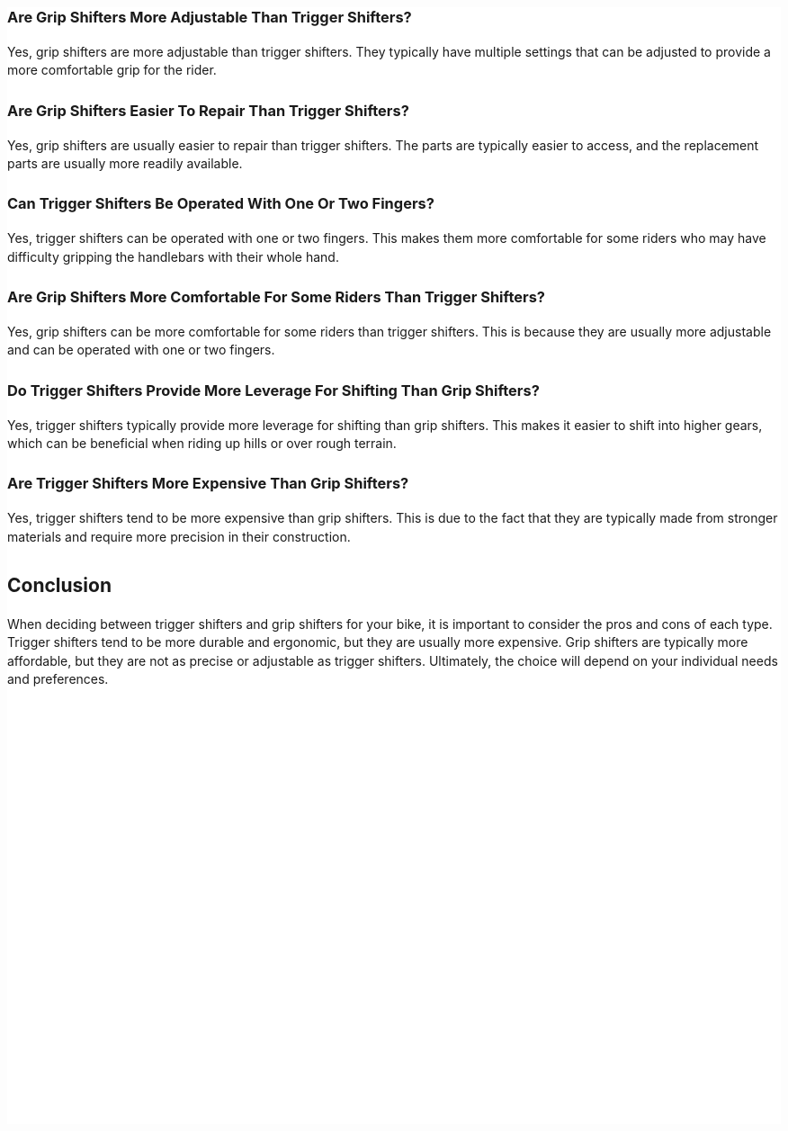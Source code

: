 <h3>Are Grip Shifters More Adjustable Than Trigger Shifters?</h3>
Yes, grip shifters are more adjustable than trigger shifters. They typically have multiple settings that can be adjusted to provide a more comfortable grip for the rider. 

<h3>Are Grip Shifters Easier To Repair Than Trigger Shifters?</h3>
Yes, grip shifters are usually easier to repair than trigger shifters. The parts are typically easier to access, and the replacement parts are usually more readily available. 

<h3>Can Trigger Shifters Be Operated With One Or Two Fingers?</h3>
Yes, trigger shifters can be operated with one or two fingers. This makes them more comfortable for some riders who may have difficulty gripping the handlebars with their whole hand. 

<h3>Are Grip Shifters More Comfortable For Some Riders Than Trigger Shifters?</h3>
Yes, grip shifters can be more comfortable for some riders than trigger shifters. This is because they are usually more adjustable and can be operated with one or two fingers. 

<h3>Do Trigger Shifters Provide More Leverage For Shifting Than Grip Shifters?</h3>
Yes, trigger shifters typically provide more leverage for shifting than grip shifters. This makes it easier to shift into higher gears, which can be beneficial when riding up hills or over rough terrain. 

<h3>Are Trigger Shifters More Expensive Than Grip Shifters?</h3>
Yes, trigger shifters tend to be more expensive than grip shifters. This is due to the fact that they are typically made from stronger materials and require more precision in their construction. 

<h2>Conclusion</h2>
When deciding between trigger shifters and grip shifters for your bike, it is important to consider the pros and cons of each type. Trigger shifters tend to be more durable and ergonomic, but they are usually more expensive. Grip shifters are typically more affordable, but they are not as precise or adjustable as trigger shifters. Ultimately, the choice will depend on your individual needs and preferences.

<div style="position: relative; padding-bottom: 56.25%; overflow: hidden"><iframe src="https://www.youtube.com/embed/-Hn1r7SPec0" frameborder="0" allow="accelerometer; autoplay; clipboard-write; encrypted-media; gyroscope; picture-in-picture; web-share" allowfullscreen style="position: absolute; top: 0; left: 0; width: 100%; height: 100%;"></iframe>
</div>